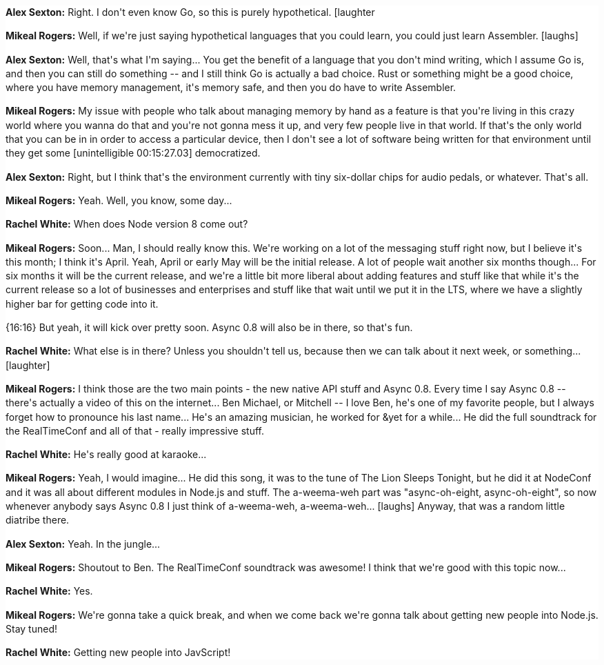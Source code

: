 **Alex Sexton:** Right. I don't even know Go, so this is purely hypothetical. \[laughter

**Mikeal Rogers:** Well, if we're just saying hypothetical languages that you could learn, you could just learn Assembler. \[laughs\]

**Alex Sexton:** Well, that's what I'm saying... You get the benefit of a language that you don't mind writing, which I assume Go is, and then you can still do something -- and I still think Go is actually a bad choice. Rust or something might be a good choice, where you have memory management, it's memory safe, and then you do have to write Assembler.

**Mikeal Rogers:** My issue with people who talk about managing memory by hand as a feature is that you're living in this crazy world where you wanna do that and you're not gonna mess it up, and very few people live in that world. If that's the only world that you can be in in order to access a particular device, then I don't see a lot of software being written for that environment until they get some \[unintelligible 00:15:27.03\] democratized.

**Alex Sexton:** Right, but I think that's the environment currently with tiny six-dollar chips for audio pedals, or whatever. That's all.

**Mikeal Rogers:** Yeah. Well, you know, some day...

**Rachel White:** When does Node version 8 come out?

**Mikeal Rogers:** Soon... Man, I should really know this. We're working on a lot of the messaging stuff right now, but I believe it's this month; I think it's April. Yeah, April or early May will be the initial release. A lot of people wait another six months though... For six months it will be the current release, and we're a little bit more liberal about adding features and stuff like that while it's the current release so a lot of businesses and enterprises and stuff like that wait until we put it in the LTS, where we have a slightly higher bar for getting code into it.

\{16:16\} But yeah, it will kick over pretty soon. Async 0.8 will also be in there, so that's fun.

**Rachel White:** What else is in there? Unless you shouldn't tell us, because then we can talk about it next week, or something... \[laughter\]

**Mikeal Rogers:** I think those are the two main points - the new native API stuff and Async 0.8. Every time I say Async 0.8 -- there's actually a video of this on the internet... Ben Michael, or Mitchell -- I love Ben, he's one of my favorite people, but I always forget how to pronounce his last name... He's an amazing musician, he worked for &yet for a while... He did the full soundtrack for the RealTimeConf and all of that - really impressive stuff.

**Rachel White:** He's really good at karaoke...

**Mikeal Rogers:** Yeah, I would imagine... He did this song, it was to the tune of The Lion Sleeps Tonight, but he did it at NodeConf and it was all about different modules in Node.js and stuff. The a-weema-weh part was "async-oh-eight, async-oh-eight", so now whenever anybody says Async 0.8 I just think of a-weema-weh, a-weema-weh... \[laughs\] Anyway, that was a random little diatribe there.

**Alex Sexton:** Yeah. In the jungle...

**Mikeal Rogers:** Shoutout to Ben. The RealTimeConf soundtrack was awesome! I think that we're good with this topic now...

**Rachel White:** Yes.

**Mikeal Rogers:** We're gonna take a quick break, and when we come back we're gonna talk about getting new people into Node.js. Stay tuned!

**Rachel White:** Getting new people into JavScript!
